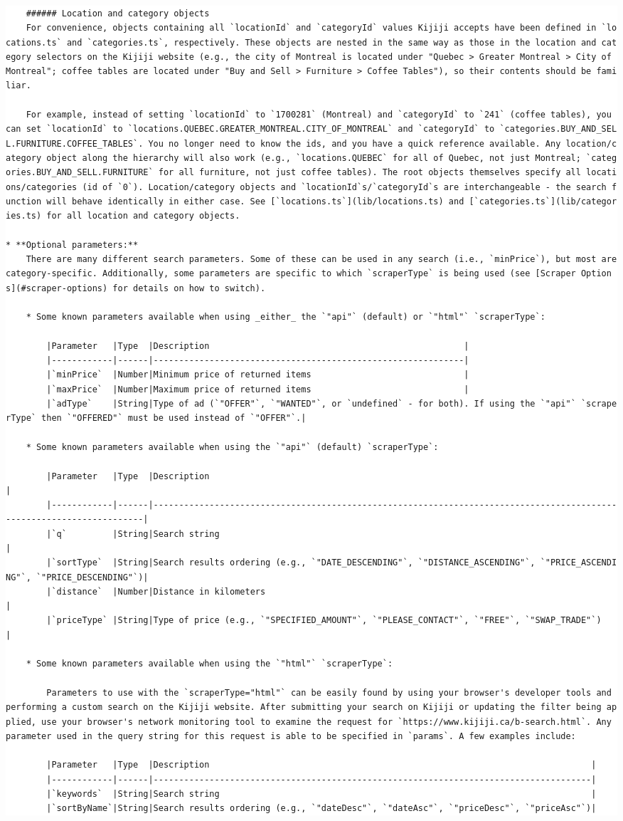         ###### Location and category objects
        For convenience, objects containing all `locationId` and `categoryId` values Kijiji accepts have been defined in `locations.ts` and `categories.ts`, respectively. These objects are nested in the same way as those in the location and category selectors on the Kijiji website (e.g., the city of Montreal is located under "Quebec > Greater Montreal > City of Montreal"; coffee tables are located under "Buy and Sell > Furniture > Coffee Tables"), so their contents should be familiar.

        For example, instead of setting `locationId` to `1700281` (Montreal) and `categoryId` to `241` (coffee tables), you can set `locationId` to `locations.QUEBEC.GREATER_MONTREAL.CITY_OF_MONTREAL` and `categoryId` to `categories.BUY_AND_SELL.FURNITURE.COFFEE_TABLES`. You no longer need to know the ids, and you have a quick reference available. Any location/category object along the hierarchy will also work (e.g., `locations.QUEBEC` for all of Quebec, not just Montreal; `categories.BUY_AND_SELL.FURNITURE` for all furniture, not just coffee tables). The root objects themselves specify all locations/categories (id of `0`). Location/category objects and `locationId`s/`categoryId`s are interchangeable - the search function will behave identically in either case. See [`locations.ts`](lib/locations.ts) and [`categories.ts`](lib/categories.ts) for all location and category objects.

    * **Optional parameters:**
        There are many different search parameters. Some of these can be used in any search (i.e., `minPrice`), but most are category-specific. Additionally, some parameters are specific to which `scraperType` is being used (see [Scraper Options](#scraper-options) for details on how to switch).

        * Some known parameters available when using _either_ the `"api"` (default) or `"html"` `scraperType`:

            |Parameter   |Type  |Description                                                  |
            |------------|------|-------------------------------------------------------------|
            |`minPrice`  |Number|Minimum price of returned items                              |
            |`maxPrice`  |Number|Maximum price of returned items                              |
            |`adType`    |String|Type of ad (`"OFFER"`, `"WANTED"`, or `undefined` - for both). If using the `"api"` `scraperType` then `"OFFERED"` must be used instead of `"OFFER"`.|

        * Some known parameters available when using the `"api"` (default) `scraperType`:

            |Parameter   |Type  |Description                                                                                                           |
            |------------|------|----------------------------------------------------------------------------------------------------------------------|
            |`q`         |String|Search string                                                                                                         |
            |`sortType`  |String|Search results ordering (e.g., `"DATE_DESCENDING"`, `"DISTANCE_ASCENDING"`, `"PRICE_ASCENDING"`, `"PRICE_DESCENDING"`)|
            |`distance`  |Number|Distance in kilometers                                                                                                |
            |`priceType` |String|Type of price (e.g., `"SPECIFIED_AMOUNT"`, `"PLEASE_CONTACT"`, `"FREE"`, `"SWAP_TRADE"`)                              |

        * Some known parameters available when using the `"html"` `scraperType`:

            Parameters to use with the `scraperType="html"` can be easily found by using your browser's developer tools and performing a custom search on the Kijiji website. After submitting your search on Kijiji or updating the filter being applied, use your browser's network monitoring tool to examine the request for `https://www.kijiji.ca/b-search.html`. Any parameter used in the query string for this request is able to be specified in `params`. A few examples include:

            |Parameter   |Type  |Description                                                                           |
            |------------|------|--------------------------------------------------------------------------------------|
            |`keywords`  |String|Search string                                                                         |
            |`sortByName`|String|Search results ordering (e.g., `"dateDesc"`, `"dateAsc"`, `"priceDesc"`, `"priceAsc"`)|

